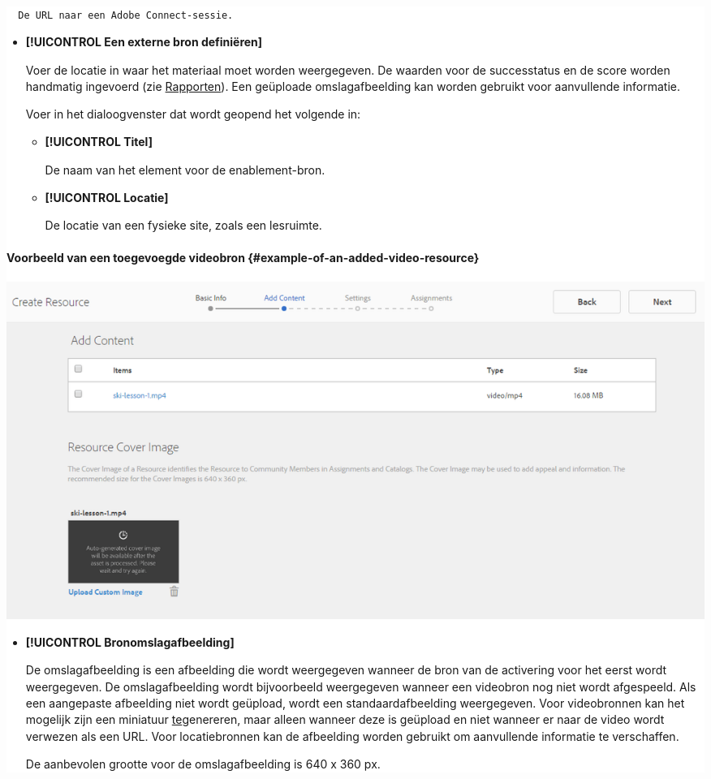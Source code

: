       De URL naar een Adobe Connect-sessie.

* **[!UICONTROL Een externe bron definiëren]**

   Voer de locatie in waar het materiaal moet worden weergegeven. De waarden voor de successtatus en de score worden handmatig ingevoerd (zie [Rapporten](reports.md)). Een geüploade omslagafbeelding kan worden gebruikt voor aanvullende informatie.

   Voer in het dialoogvenster dat wordt geopend het volgende in:

   * **[!UICONTROL Titel]**

      De naam van het element voor de enablement-bron.

   * **[!UICONTROL Locatie]**

      De locatie van een fysieke site, zoals een lesruimte.

#### Voorbeeld van een toegevoegde videobron {#example-of-an-added-video-resource}

![chlimage_1-172](assets/chlimage_1-172.png)

* **[!UICONTROL Bronomslagafbeelding]**

   De omslagafbeelding is een afbeelding die wordt weergegeven wanneer de bron van de activering voor het eerst wordt weergegeven. De omslagafbeelding wordt bijvoorbeeld weergegeven wanneer een videobron nog niet wordt afgespeeld. Als een aangepaste afbeelding niet wordt geüpload, wordt een standaardafbeelding weergegeven. Voor videobronnen kan het mogelijk zijn een miniatuur [te](enablement.md#ffmpeg)genereren, maar alleen wanneer deze is geüpload en niet wanneer er naar de video wordt verwezen als een URL. Voor locatiebronnen kan de afbeelding worden gebruikt om aanvullende informatie te verschaffen.

   De aanbevolen grootte voor de omslagafbeelding is 640 x 360 px.
